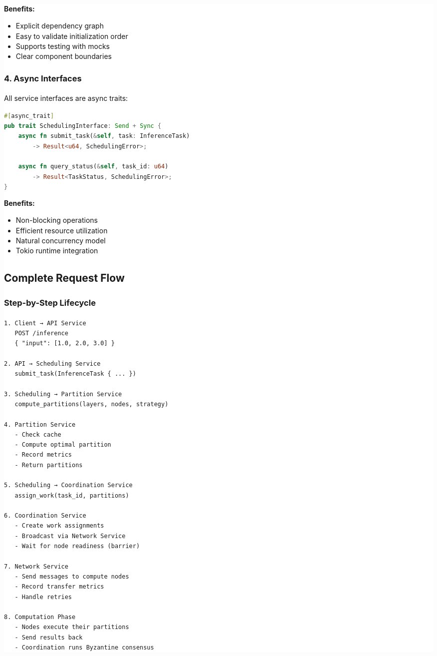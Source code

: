 **Benefits:**
- Explicit dependency graph
- Easy to validate initialization order
- Supports testing with mocks
- Clear component boundaries

### 4. Async Interfaces

All service interfaces are async traits:

```rust
#[async_trait]
pub trait SchedulingInterface: Send + Sync {
    async fn submit_task(&self, task: InferenceTask)
        -> Result<u64, SchedulingError>;

    async fn query_status(&self, task_id: u64)
        -> Result<TaskStatus, SchedulingError>;
}
```

**Benefits:**
- Non-blocking operations
- Efficient resource utilization
- Natural concurrency model
- Tokio runtime integration

## Complete Request Flow

### Step-by-Step Lifecycle

```
1. Client → API Service
   POST /inference
   { "input": [1.0, 2.0, 3.0] }

2. API → Scheduling Service
   submit_task(InferenceTask { ... })

3. Scheduling → Partition Service
   compute_partitions(layers, nodes, strategy)

4. Partition Service
   - Check cache
   - Compute optimal partition
   - Record metrics
   - Return partitions

5. Scheduling → Coordination Service
   assign_work(task_id, partitions)

6. Coordination Service
   - Create work assignments
   - Broadcast via Network Service
   - Wait for node readiness (barrier)

7. Network Service
   - Send messages to compute nodes
   - Record transfer metrics
   - Handle retries

8. Computation Phase
   - Nodes execute their partitions
   - Send results back
   - Coordination runs Byzantine consensus
```
